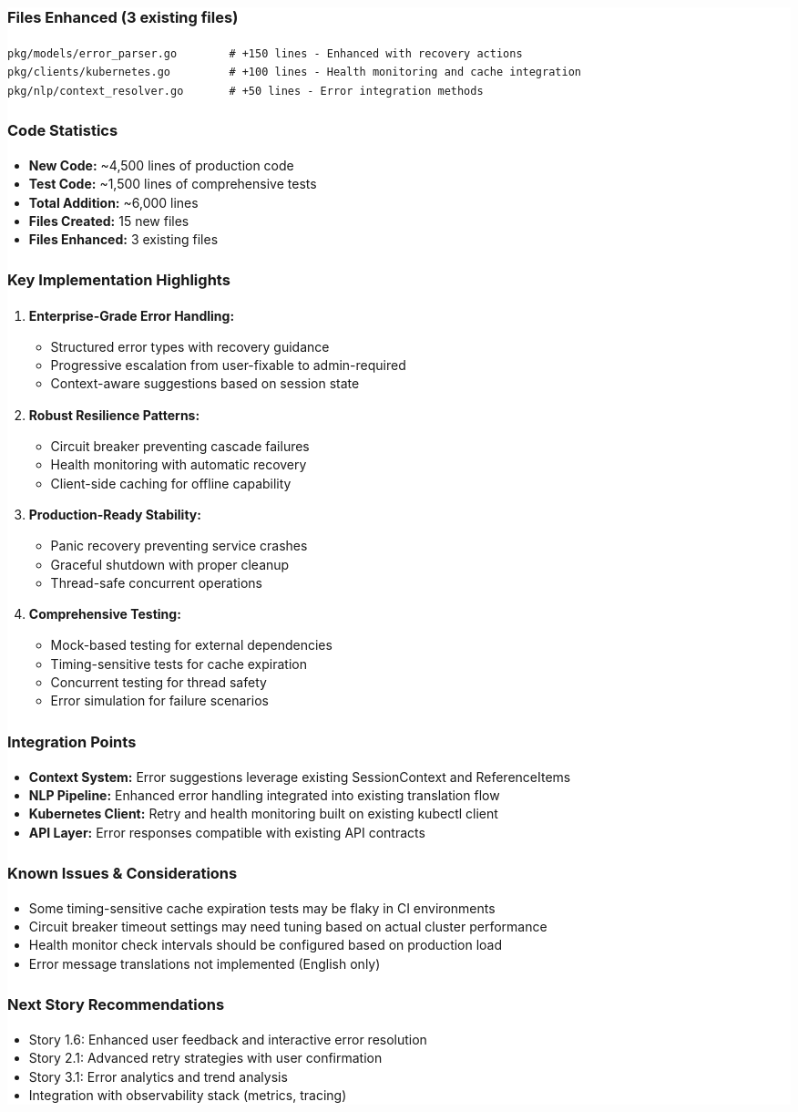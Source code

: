 ### Files Enhanced (3 existing files)
```
pkg/models/error_parser.go        # +150 lines - Enhanced with recovery actions
pkg/clients/kubernetes.go         # +100 lines - Health monitoring and cache integration  
pkg/nlp/context_resolver.go       # +50 lines - Error integration methods
```

### Code Statistics
- **New Code:** ~4,500 lines of production code
- **Test Code:** ~1,500 lines of comprehensive tests  
- **Total Addition:** ~6,000 lines
- **Files Created:** 15 new files
- **Files Enhanced:** 3 existing files

### Key Implementation Highlights

1. **Enterprise-Grade Error Handling:**
   - Structured error types with recovery guidance
   - Progressive escalation from user-fixable to admin-required
   - Context-aware suggestions based on session state

2. **Robust Resilience Patterns:**
   - Circuit breaker preventing cascade failures
   - Health monitoring with automatic recovery
   - Client-side caching for offline capability

3. **Production-Ready Stability:**
   - Panic recovery preventing service crashes
   - Graceful shutdown with proper cleanup
   - Thread-safe concurrent operations

4. **Comprehensive Testing:**
   - Mock-based testing for external dependencies
   - Timing-sensitive tests for cache expiration
   - Concurrent testing for thread safety
   - Error simulation for failure scenarios

### Integration Points
- **Context System:** Error suggestions leverage existing SessionContext and ReferenceItems
- **NLP Pipeline:** Enhanced error handling integrated into existing translation flow
- **Kubernetes Client:** Retry and health monitoring built on existing kubectl client
- **API Layer:** Error responses compatible with existing API contracts

### Known Issues & Considerations
- Some timing-sensitive cache expiration tests may be flaky in CI environments
- Circuit breaker timeout settings may need tuning based on actual cluster performance
- Health monitor check intervals should be configured based on production load
- Error message translations not implemented (English only)

### Next Story Recommendations
- Story 1.6: Enhanced user feedback and interactive error resolution
- Story 2.1: Advanced retry strategies with user confirmation
- Story 3.1: Error analytics and trend analysis
- Integration with observability stack (metrics, tracing)
